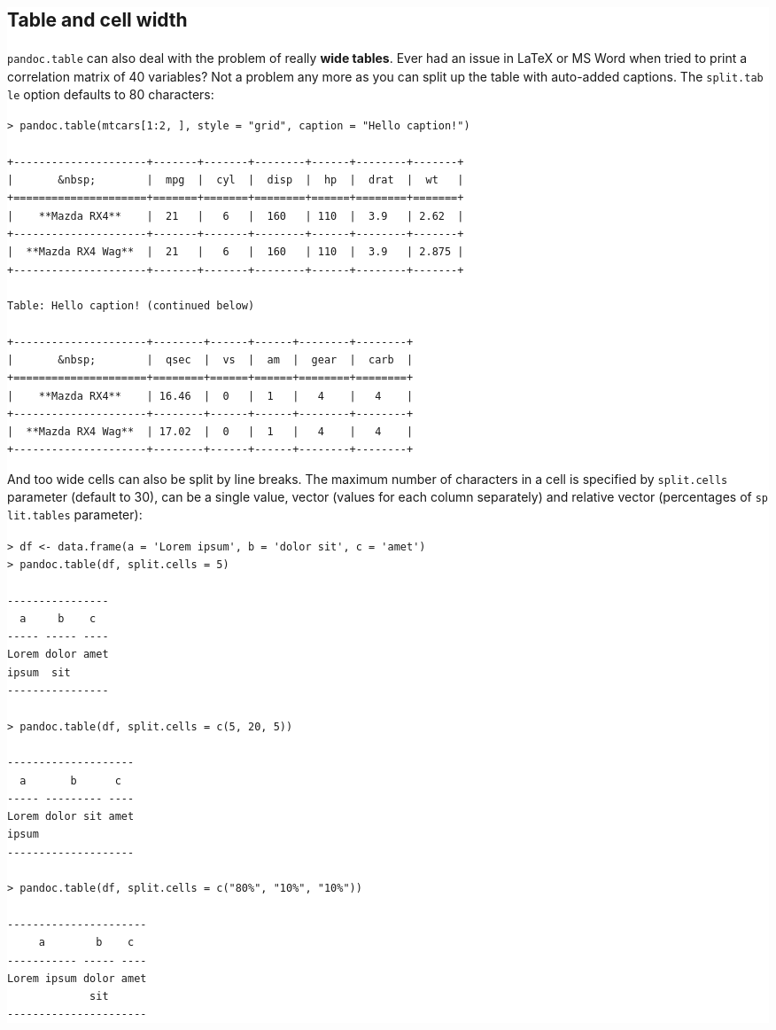 ## Table and cell width

`pandoc.table` can also deal with the problem of really **wide tables**. Ever had an issue in LaTeX or MS Word when tried to print a correlation matrix of 40 variables? Not a problem any more as you can split up the table with auto-added captions. The `split.table` option defaults to 80 characters:

```rout
> pandoc.table(mtcars[1:2, ], style = "grid", caption = "Hello caption!")

+---------------------+-------+-------+--------+------+--------+-------+
|       &nbsp;        |  mpg  |  cyl  |  disp  |  hp  |  drat  |  wt   |
+=====================+=======+=======+========+======+========+=======+
|    **Mazda RX4**    |  21   |   6   |  160   | 110  |  3.9   | 2.62  |
+---------------------+-------+-------+--------+------+--------+-------+
|  **Mazda RX4 Wag**  |  21   |   6   |  160   | 110  |  3.9   | 2.875 |
+---------------------+-------+-------+--------+------+--------+-------+

Table: Hello caption! (continued below)

+---------------------+--------+------+------+--------+--------+
|       &nbsp;        |  qsec  |  vs  |  am  |  gear  |  carb  |
+=====================+========+======+======+========+========+
|    **Mazda RX4**    | 16.46  |  0   |  1   |   4    |   4    |
+---------------------+--------+------+------+--------+--------+
|  **Mazda RX4 Wag**  | 17.02  |  0   |  1   |   4    |   4    |
+---------------------+--------+------+------+--------+--------+

```

And too wide cells can also be split by line breaks. The maximum number of characters in a cell is specified by `split.cells` parameter (default to 30), can be a single value, vector (values for each column separately) and relative vector (percentages of `split.tables` parameter):

```rout
> df <- data.frame(a = 'Lorem ipsum', b = 'dolor sit', c = 'amet')
> pandoc.table(df, split.cells = 5)

----------------
  a     b    c
----- ----- ----
Lorem dolor amet
ipsum  sit
----------------

> pandoc.table(df, split.cells = c(5, 20, 5))

--------------------
  a       b      c
----- --------- ----
Lorem dolor sit amet
ipsum
--------------------

> pandoc.table(df, split.cells = c("80%", "10%", "10%"))

----------------------
     a        b    c
----------- ----- ----
Lorem ipsum dolor amet
             sit
----------------------

```
